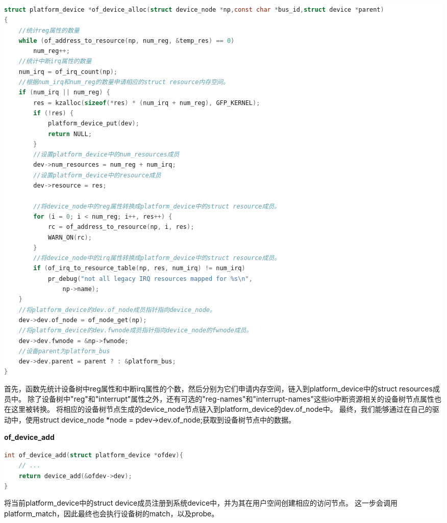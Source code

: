 ```c
struct platform_device *of_device_alloc(struct device_node *np,const char *bus_id,struct device *parent)
{
    //统计reg属性的数量
    while (of_address_to_resource(np, num_reg, &temp_res) == 0)
	    num_reg++;
    //统计中断irq属性的数量
    num_irq = of_irq_count(np);
    //根据num_irq和num_reg的数量申请相应的struct resource内存空间。
    if (num_irq || num_reg) {
        res = kzalloc(sizeof(*res) * (num_irq + num_reg), GFP_KERNEL);
        if (!res) {
            platform_device_put(dev);
            return NULL;
        }
        //设置platform_device中的num_resources成员
        dev->num_resources = num_reg + num_irq;
        //设置platform_device中的resource成员
        dev->resource = res;

        //将device_node中的reg属性转换成platform_device中的struct resource成员。  
        for (i = 0; i < num_reg; i++, res++) {
            rc = of_address_to_resource(np, i, res);
            WARN_ON(rc);
        }
        //将device_node中的irq属性转换成platform_device中的struct resource成员。 
        if (of_irq_to_resource_table(np, res, num_irq) != num_irq)
            pr_debug("not all legacy IRQ resources mapped for %s\n",
                np->name);
    }
    //将platform_device的dev.of_node成员指针指向device_node。  
    dev->dev.of_node = of_node_get(np);
    //将platform_device的dev.fwnode成员指针指向device_node的fwnode成员。
    dev->dev.fwnode = &np->fwnode;
    //设备parent为platform_bus
    dev->dev.parent = parent ? : &platform_bus;
}
```

首先，函数先统计设备树中reg属性和中断irq属性的个数，然后分别为它们申请内存空间，链入到platform_device中的struct resources成员中。
除了设备树中"reg"和"interrupt"属性之外，还有可选的"reg-names"和"interrupt-names"这些io中断资源相关的设备树节点属性也在这里被转换。
将相应的设备树节点生成的device_node节点链入到platform_device的dev.of_node中。
最终，我们能够通过在自己的驱动中，使用struct device_node *node = pdev->dev.of_node;获取到设备树节点中的数据。



**of_device_add**

```c
int of_device_add(struct platform_device *ofdev){
    // ...
    return device_add(&ofdev->dev);
}
```

将当前platform_device中的struct device成员注册到系统device中，并为其在用户空间创建相应的访问节点。
这一步会调用platform_match，因此最终也会执行设备树的match，以及probe。

